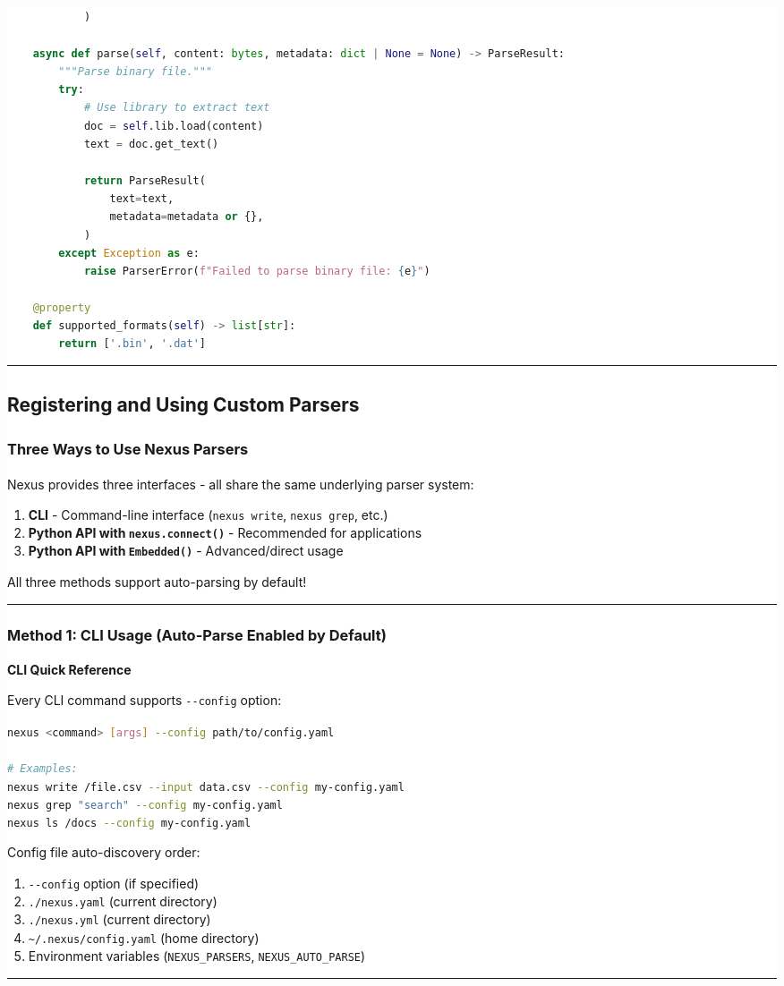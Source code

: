 ```python
            )

    async def parse(self, content: bytes, metadata: dict | None = None) -> ParseResult:
        """Parse binary file."""
        try:
            # Use library to extract text
            doc = self.lib.load(content)
            text = doc.get_text()

            return ParseResult(
                text=text,
                metadata=metadata or {},
            )
        except Exception as e:
            raise ParserError(f"Failed to parse binary file: {e}")

    @property
    def supported_formats(self) -> list[str]:
        return ['.bin', '.dat']
```

---

## Registering and Using Custom Parsers

### Three Ways to Use Nexus Parsers

Nexus provides three interfaces - all share the same underlying parser system:

1. **CLI** - Command-line interface (`nexus write`, `nexus grep`, etc.)
2. **Python API with `nexus.connect()`** - Recommended for applications
3. **Python API with `Embedded()`** - Advanced/direct usage

All three methods support auto-parsing by default!

---

### Method 1: CLI Usage (Auto-Parse Enabled by Default)

**CLI Quick Reference**

Every CLI command supports `--config` option:

```bash
nexus <command> [args] --config path/to/config.yaml

# Examples:
nexus write /file.csv --input data.csv --config my-config.yaml
nexus grep "search" --config my-config.yaml
nexus ls /docs --config my-config.yaml
```

Config file auto-discovery order:
1. `--config` option (if specified)
2. `./nexus.yaml` (current directory)
3. `./nexus.yml` (current directory)
4. `~/.nexus/config.yaml` (home directory)
5. Environment variables (`NEXUS_PARSERS`, `NEXUS_AUTO_PARSE`)

---